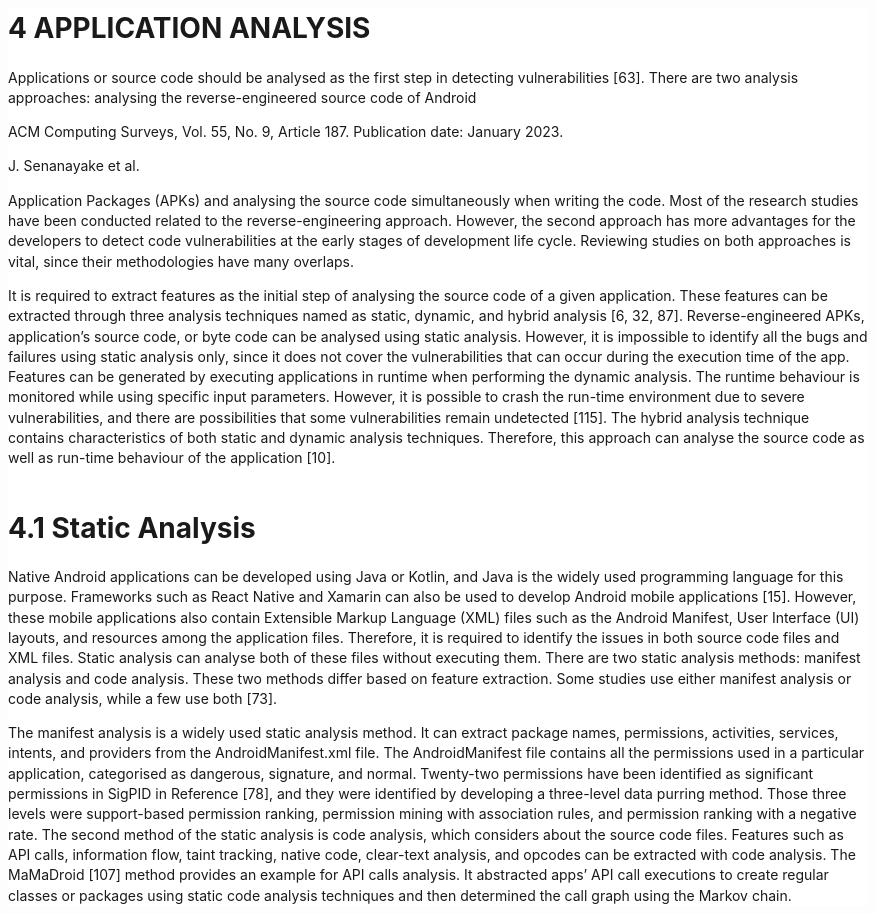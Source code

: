 # 4 APPLICATION ANALYSIS

Applications or source code should be analysed as the first step in detecting vulnerabilities [63]. There are two analysis approaches: analysing the reverse-engineered source code of Android

ACM Computing Surveys, Vol. 55, No. 9, Article 187. Publication date: January 2023.

J. Senanayake et al.

Application Packages (APKs) and analysing the source code simultaneously when writing the code. Most of the research studies have been conducted related to the reverse-engineering approach. However, the second approach has more advantages for the developers to detect code vulnerabilities at the early stages of development life cycle. Reviewing studies on both approaches is vital, since their methodologies have many overlaps.

It is required to extract features as the initial step of analysing the source code of a given application. These features can be extracted through three analysis techniques named as static, dynamic, and hybrid analysis [6, 32, 87]. Reverse-engineered APKs, application’s source code, or byte code can be analysed using static analysis. However, it is impossible to identify all the bugs and failures using static analysis only, since it does not cover the vulnerabilities that can occur during the execution time of the app. Features can be generated by executing applications in runtime when performing the dynamic analysis. The runtime behaviour is monitored while using specific input parameters. However, it is possible to crash the run-time environment due to severe vulnerabilities, and there are possibilities that some vulnerabilities remain undetected [115]. The hybrid analysis technique contains characteristics of both static and dynamic analysis techniques. Therefore, this approach can analyse the source code as well as run-time behaviour of the application [10].

# 4.1 Static Analysis

Native Android applications can be developed using Java or Kotlin, and Java is the widely used programming language for this purpose. Frameworks such as React Native and Xamarin can also be used to develop Android mobile applications [15]. However, these mobile applications also contain Extensible Markup Language (XML) files such as the Android Manifest, User Interface (UI) layouts, and resources among the application files. Therefore, it is required to identify the issues in both source code files and XML files. Static analysis can analyse both of these files without executing them. There are two static analysis methods: manifest analysis and code analysis. These two methods differ based on feature extraction. Some studies use either manifest analysis or code analysis, while a few use both [73].

The manifest analysis is a widely used static analysis method. It can extract package names, permissions, activities, services, intents, and providers from the AndroidManifest.xml file. The AndroidManifest file contains all the permissions used in a particular application, categorised as dangerous, signature, and normal. Twenty-two permissions have been identified as significant permissions in SigPID in Reference [78], and they were identified by developing a three-level data purring method. Those three levels were support-based permission ranking, permission mining with association rules, and permission ranking with a negative rate. The second method of the static analysis is code analysis, which considers about the source code files. Features such as API calls, information flow, taint tracking, native code, clear-text analysis, and opcodes can be extracted with code analysis. The MaMaDroid [107] method provides an example for API calls analysis. It abstracted apps’ API call executions to create regular classes or packages using static code analysis techniques and then determined the call graph using the Markov chain.
